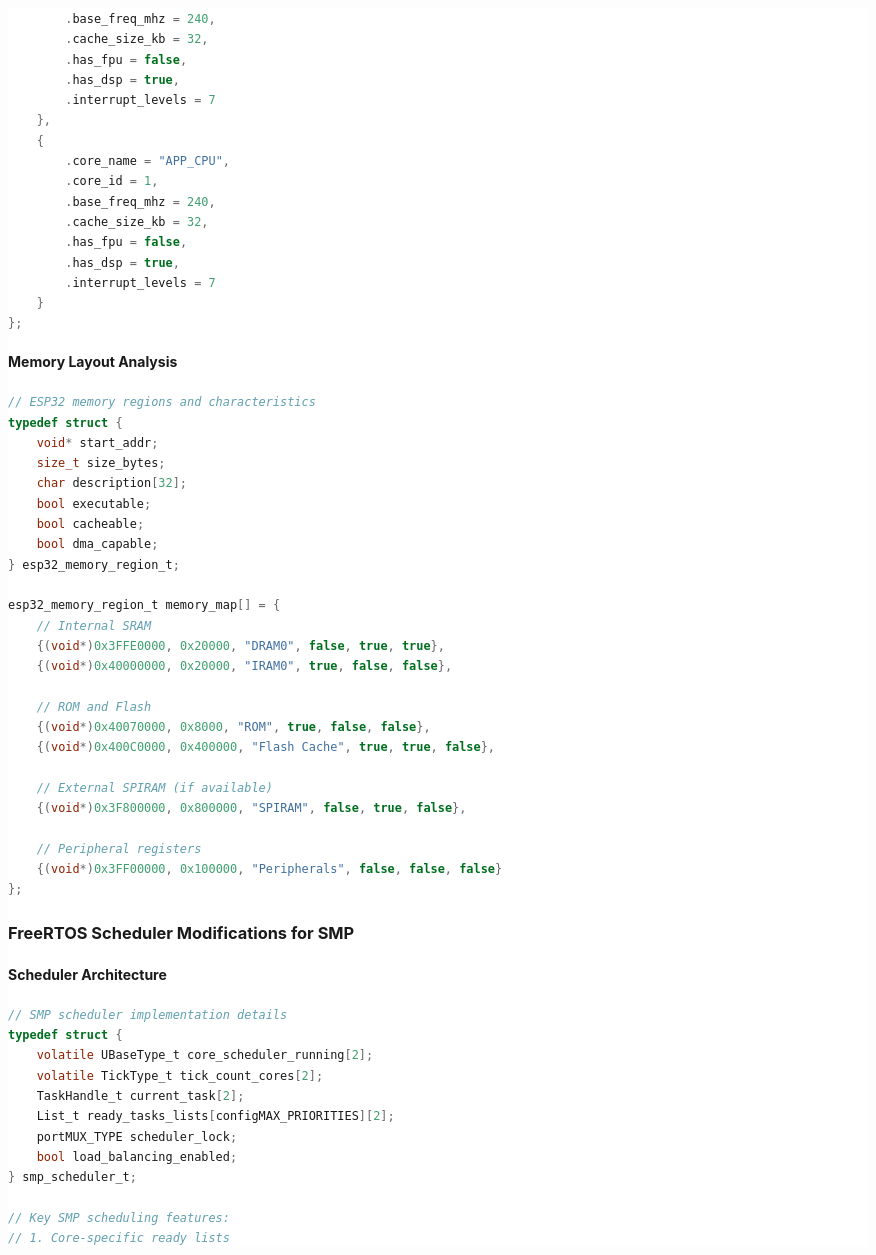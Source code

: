 ```c
        .base_freq_mhz = 240,
        .cache_size_kb = 32,
        .has_fpu = false,
        .has_dsp = true,
        .interrupt_levels = 7
    },
    {
        .core_name = "APP_CPU",
        .core_id = 1,
        .base_freq_mhz = 240,
        .cache_size_kb = 32,
        .has_fpu = false,
        .has_dsp = true,
        .interrupt_levels = 7
    }
};
```

#### Memory Layout Analysis
```c
// ESP32 memory regions and characteristics
typedef struct {
    void* start_addr;
    size_t size_bytes;
    char description[32];
    bool executable;
    bool cacheable;
    bool dma_capable;
} esp32_memory_region_t;

esp32_memory_region_t memory_map[] = {
    // Internal SRAM
    {(void*)0x3FFE0000, 0x20000, "DRAM0", false, true, true},
    {(void*)0x40000000, 0x20000, "IRAM0", true, false, false},
    
    // ROM and Flash
    {(void*)0x40070000, 0x8000, "ROM", true, false, false},
    {(void*)0x400C0000, 0x400000, "Flash Cache", true, true, false},
    
    // External SPIRAM (if available)
    {(void*)0x3F800000, 0x800000, "SPIRAM", false, true, false},
    
    // Peripheral registers
    {(void*)0x3FF00000, 0x100000, "Peripherals", false, false, false}
};
```

### FreeRTOS Scheduler Modifications for SMP

#### Scheduler Architecture
```c
// SMP scheduler implementation details
typedef struct {
    volatile UBaseType_t core_scheduler_running[2];
    volatile TickType_t tick_count_cores[2];
    TaskHandle_t current_task[2];
    List_t ready_tasks_lists[configMAX_PRIORITIES][2];
    portMUX_TYPE scheduler_lock;
    bool load_balancing_enabled;
} smp_scheduler_t;

// Key SMP scheduling features:
// 1. Core-specific ready lists
```